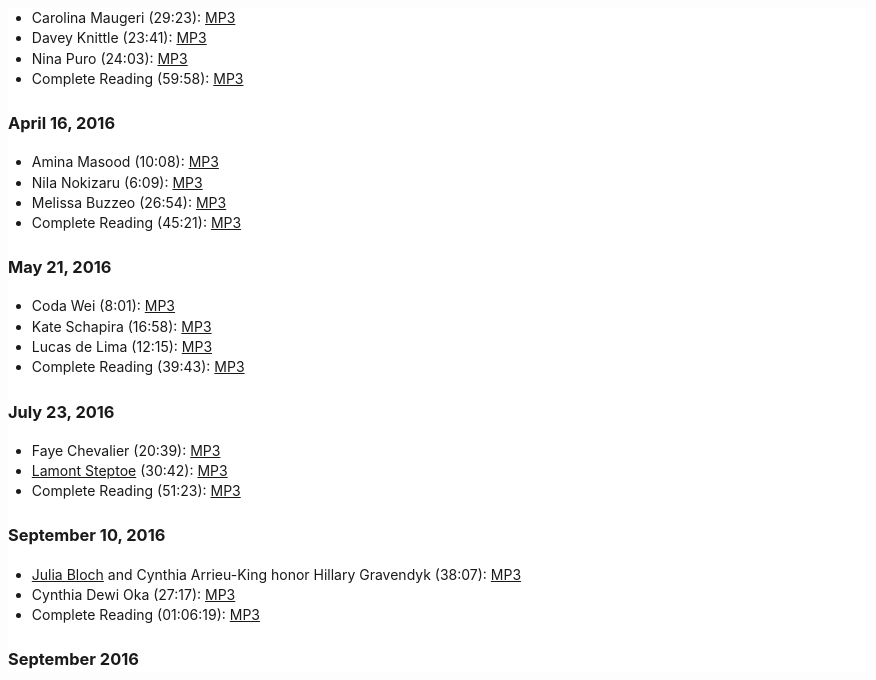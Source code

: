 -   Carolina Maugeri (29:23): [MP3](https://media.sas.upenn.edu/pennsound/groups/Chapterhouse%20Series/3-12-16/Maugeri-Carolina_Reading_Chapterhouse-PA_3-12-2016.mp3)
-   Davey Knittle (23:41): [MP3](https://media.sas.upenn.edu/pennsound/groups/Chapterhouse%20Series/3-12-16/Knittle-Davey_Reading_Chapterhouse-PA_3-12-2016.mp3)
-   Nina Puro (24:03): [MP3](https://media.sas.upenn.edu/pennsound/groups/Chapterhouse%20Series/3-12-16/Puro-Nina_Reading_Chapterhouse-PA_3-12-2016.mp3)
-   Complete Reading (59:58): [MP3](https://media.sas.upenn.edu/pennsound/groups/Chapterhouse%20Series/3-12-16/Puro-Knittle-Maugeri_Full-Recording_Chapterhouse-PA_3-12-2016.mp3)

### April 16, 2016

-   Amina Masood (10:08): [MP3](https://media.sas.upenn.edu/pennsound/groups/Chapterhouse%20Series/4-16-2016/Amina-Masood_Housework-at-Chapterhouse_Reading_4-16-16.mp3)
-   Nila Nokizaru (6:09): [MP3](https://media.sas.upenn.edu/pennsound/groups/Chapterhouse%20Series/4-16-2016/Nila-Nokizaru_Housework-at-Chapterhouse_Reading_4-16-16.mp3)
-   Melissa Buzzeo (26:54): [MP3](https://media.sas.upenn.edu/pennsound/groups/Chapterhouse%20Series/4-16-2016/Melissa-Buzzeo_Housework-at-Chapterhouse_Reading_4-16-16.mp3)
-   Complete Reading (45:21): [MP3](https://media.sas.upenn.edu/pennsound/groups/Chapterhouse%20Series/4-16-2016/Housework-at-Chapterhouse_Complete-Reading_4-16-16.mp3)

### May 21, 2016

-   Coda Wei (8:01): [MP3](https://media.sas.upenn.edu/pennsound/groups/Chapterhouse%20Series/5-21-16/Coda-Wei_Housework-at-Chapterhouse-Reading_5-21-16.mp3)
-   Kate Schapira (16:58): [MP3](https://media.sas.upenn.edu/pennsound/groups/Chapterhouse%20Series/5-21-16/Kate-Schapira_Housework-at-Chapterhouse-Reading_5-21-16.mp3)
-   Lucas de Lima (12:15): [MP3](https://media.sas.upenn.edu/pennsound/groups/Chapterhouse%20Series/5-21-16/Lucas-de-Lima_Housework-at-Chapterhouse-Reading_5-21-16.mp3)
-   Complete Reading (39:43): [MP3](https://media.sas.upenn.edu/pennsound/groups/Chapterhouse%20Series/5-21-16/Housework-at-Chapterhouse_Complete-Reading_5-21-16_mixdown.mp3)

### July 23, 2016

-   Faye Chevalier (20:39): [MP3](https://media.sas.upenn.edu/pennsound/groups/Chapterhouse%20Series/7-23-16/Faye-Chevalier_Housework-at-Chapterhouse-Reading_7-23-16.mp3)
-   [Lamont Steptoe](Steptoe.html) (30:42): [MP3](https://media.sas.upenn.edu/pennsound/groups/Chapterhouse%20Series/7-23-16/Lamont-Steptoe_Housework-at-Chapterhouse-Reading_7-23-16.mp3)
-   Complete Reading (51:23): [MP3](https://media.sas.upenn.edu/pennsound/groups/Chapterhouse%20Series/7-23-16/Housework-at-Chapterhouse-Complete-Reading_7-23-16.mp3)

### September 10, 2016

-   [Julia Bloch](Bloch.php) and Cynthia Arrieu-King honor Hillary Gravendyk (38:07): [MP3](https://media.sas.upenn.edu/pennsound/groups/Chapterhouse%20Series/9-10-16/Julia-Bloch-and-Cynthia-Arrieu-King_Housework-at-Chapterhouse-Complete-Reading_9-10-16.mp3)
-   Cynthia Dewi Oka (27:17): [MP3](https://media.sas.upenn.edu/pennsound/groups/Chapterhouse%20Series/9-10-16/Cynthia-Dewi-Oka_Housework-at-Chapterhouse-Complete-Reading_9-10-16.mp3)
-   Complete Reading (01:06:19): [MP3](https://media.sas.upenn.edu/pennsound/groups/Chapterhouse%20Series/9-10-16/Housework-at-Chapterhouse-Complete-Reading_9-10-16.mp3)

### September 2016
